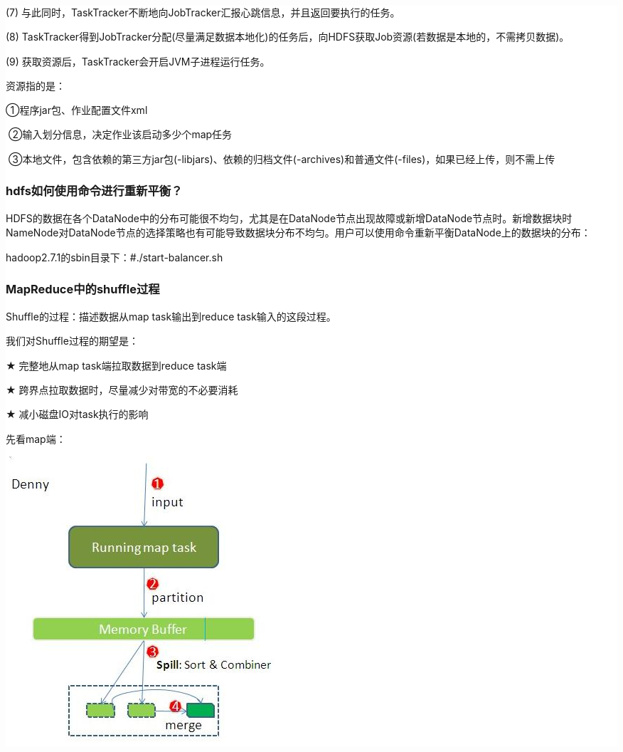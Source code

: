 (7) 与此同时，TaskTracker不断地向JobTracker汇报心跳信息，并且返回要执行的任务。

(8) TaskTracker得到JobTracker分配(尽量满足数据本地化)的任务后，向HDFS获取Job资源(若数据是本地的，不需拷贝数据)。

(9) 获取资源后，TaskTracker会开启JVM子进程运行任务。

资源指的是：

①程序jar包、作业配置文件xml

 ②输入划分信息，决定作业该启动多少个map任务

 ③本地文件，包含依赖的第三方jar包(-libjars)、依赖的归档文件(-archives)和普通文件(-files)，如果已经上传，则不需上传

### hdfs如何使用命令进行重新平衡？

HDFS的数据在各个DataNode中的分布可能很不均匀，尤其是在DataNode节点出现故障或新增DataNode节点时。新增数据块时NameNode对DataNode节点的选择策略也有可能导致数据块分布不均匀。用户可以使用命令重新平衡DataNode上的数据块的分布：

hadoop2.7.1的sbin目录下：\#./start-balancer.sh

### MapReduce中的shuffle过程

Shuffle的过程：描述数据从map task输出到reduce task输入的这段过程。

我们对Shuffle过程的期望是：

★ 完整地从map task端拉取数据到reduce task端 

★ 跨界点拉取数据时，尽量减少对带宽的不必要消耗

★ 减小磁盘IO对task执行的影响

先看map端：

![](images/bigdata/eb99794d00650010db854074fe8412ca.png)
